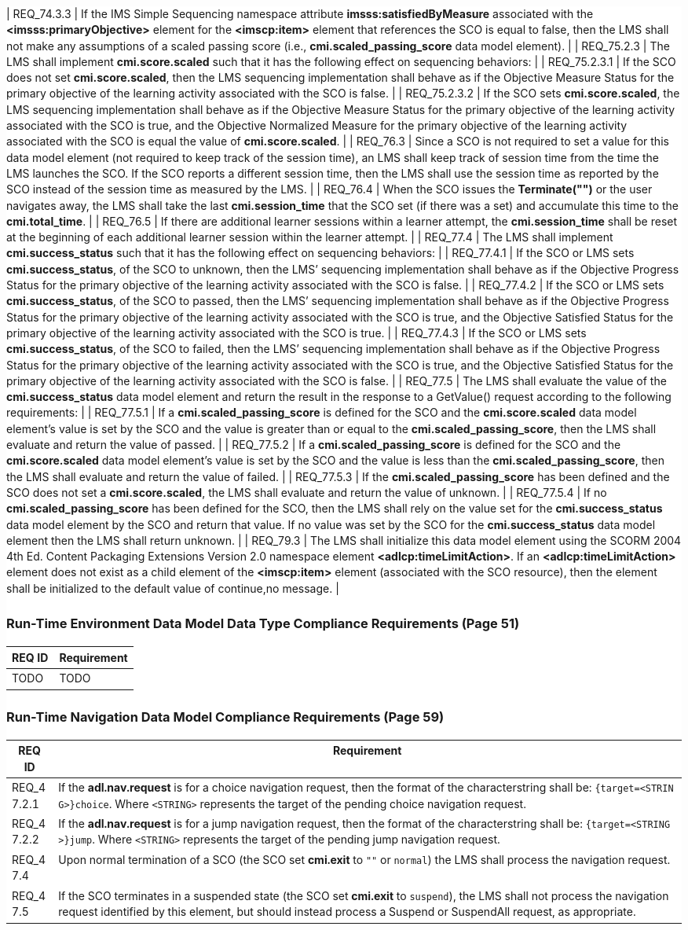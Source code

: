 | REQ_74.3.3 | If the IMS Simple Sequencing namespace attribute **imsss:satisfiedByMeasure** associated with the **&lt;imsss:primaryObjective&gt;** element for the **&lt;imscp:item&gt;** element that references the SCO is equal to false, then the LMS shall not make any assumptions of a scaled passing score (i.e., **cmi.scaled_passing_score** data model element). |
| REQ_75.2.3 | The LMS shall implement **cmi.score.scaled** such that it has the following effect on sequencing behaviors: |
| REQ_75.2.3.1 | If the SCO does not set **cmi.score.scaled**, then the LMS sequencing implementation shall behave as if the Objective Measure Status for the primary objective of the learning activity associated with the SCO is false. |
| REQ_75.2.3.2 | If the SCO sets **cmi.score.scaled**, the LMS sequencing implementation shall behave as if the Objective Measure Status for the primary objective of the learning activity associated with the SCO is true, and the Objective Normalized Measure for the primary objective of the learning activity associated with the SCO is equal the value of **cmi.score.scaled**. |
| REQ_76.3 | Since a SCO is not required to set a value for this data model element (not required to keep track of the session time), an LMS shall keep track of session time from the time the LMS launches the SCO. If the SCO reports a different session time, then the LMS shall use the session time as reported by the SCO instead of the session time as measured by the LMS. |
| REQ_76.4 | When the SCO issues the **Terminate("")** or the user navigates away, the LMS shall take the last **cmi.session_time** that the SCO set (if there was a set) and accumulate this time to the **cmi.total_time**. |
| REQ_76.5 | If there are additional learner sessions within a learner attempt, the **cmi.session_time** shall be reset at the beginning of each additional learner session within the learner attempt. |
| REQ_77.4 | The LMS shall implement **cmi.success_status** such that it has the following effect on sequencing behaviors: |
| REQ_77.4.1 | If the SCO or LMS sets **cmi.success_status**, of the SCO to unknown, then the LMS’ sequencing implementation shall behave as if the Objective Progress Status for the primary objective of the learning activity associated with the SCO is false. |
| REQ_77.4.2 | If the SCO or LMS sets **cmi.success_status**, of the SCO to passed, then the LMS’ sequencing implementation shall behave as if the Objective Progress Status for the primary objective of the learning activity associated with the SCO is true, and the Objective Satisfied Status for the primary objective of the learning activity associated with the SCO is true. |
| REQ_77.4.3 | If the SCO or LMS sets **cmi.success_status**, of the SCO to failed, then the LMS’ sequencing implementation shall behave as if the Objective Progress Status for the primary objective of the learning activity associated with the SCO is true, and the Objective Satisfied Status for the primary objective of the learning activity associated with the SCO is false. |
| REQ_77.5 | The LMS shall evaluate the value of the **cmi.success_status** data model element and return the result in the response to a GetValue() request according to the following requirements: |
| REQ_77.5.1 | If a **cmi.scaled_passing_score** is defined for the SCO and the **cmi.score.scaled** data model element’s value is set by the SCO and the value is greater than or equal to the **cmi.scaled_passing_score**, then the LMS shall evaluate and return the value of passed. |
| REQ_77.5.2 | If a **cmi.scaled_passing_score** is defined for the SCO and the **cmi.score.scaled** data model element’s value is set by the SCO and the value is less than the **cmi.scaled_passing_score**, then the LMS shall evaluate and return the value of failed. |
| REQ_77.5.3 | If the **cmi.scaled_passing_score** has been defined and the SCO does not set a **cmi.score.scaled**, the LMS shall evaluate and return the value of unknown. |
| REQ_77.5.4 | If no **cmi.scaled_passing_score** has been defined for the SCO, then the LMS shall rely on the value set for the **cmi.success_status** data model element by the SCO and return that value. If no value was set by the SCO for the **cmi.success_status** data model element then the LMS shall return unknown. |
| REQ_79.3 | The LMS shall initialize this data model element using the SCORM 2004 4th Ed. Content Packaging Extensions Version 2.0 namespace element **&lt;adlcp:timeLimitAction&gt;**. If an **&lt;adlcp:timeLimitAction&gt;** element does not exist as a child element of the **&lt;imscp:item&gt;** element (associated with the SCO resource), then the element shall be initialized to the default value of continue,no message. |


### Run-Time Environment Data Model Data Type Compliance Requirements (Page 51)
| REQ ID | Requirement |
| ------ | ----------- |
| TODO | TODO |


### Run-Time Navigation Data Model Compliance Requirements (Page 59)
| REQ ID | Requirement |
| ------ | ----------- |
| REQ_47.2.1 | If the **adl.nav.request** is for a choice navigation request, then the format of the characterstring shall be: `{target=<STRING>}choice`. Where `<STRING>` represents the target of the pending choice navigation request. |
| REQ_47.2.2 | If the **adl.nav.request** is for a jump navigation request, then the format of the characterstring shall be: `{target=<STRING>}jump`. Where `<STRING>` represents the target of the pending jump navigation request. |
| REQ_47.4 | Upon normal termination of a SCO (the SCO set **cmi.exit** to `""` or `normal`) the LMS shall process the navigation request. |
| REQ_47.5 | If the SCO terminates in a suspended state (the SCO set **cmi.exit** to `suspend`), the LMS shall not process the navigation request identified by this element, but should instead process a Suspend or SuspendAll request, as appropriate. |